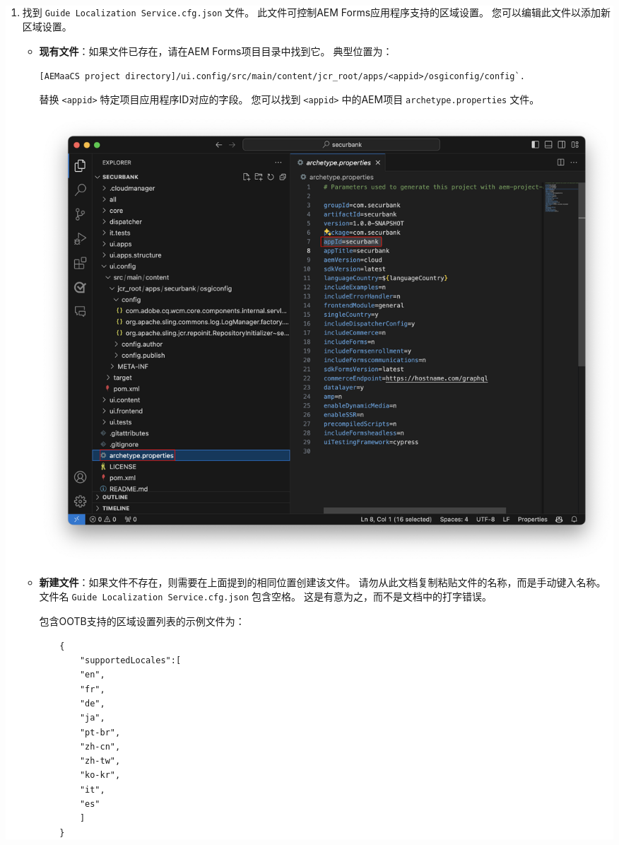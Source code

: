 1. 找到 `Guide Localization Service.cfg.json` 文件。 此文件可控制AEM Forms应用程序支持的区域设置。 您可以编辑此文件以添加新区域设置。

   * **现有文件**：如果文件已存在，请在AEM Forms项目目录中找到它。 典型位置为：

     ```Shell
     [AEMaaCS project directory]/ui.config/src/main/content/jcr_root/apps/<appid>/osgiconfig/config`. 
     ```

     替换 `<appid>` 特定项目应用程序ID对应的字段。 您可以找到 `<appid>` 中的AEM项目 `archetype.properties` 文件。

     ![原型属性](/help/forms/assets/archetype-properties.png)

   * **新建文件**：如果文件不存在，则需要在上面提到的相同位置创建该文件。 请勿从此文档复制粘贴文件的名称，而是手动键入名称。 文件名 `Guide Localization Service.cfg.json` 包含空格。 这是有意为之，而不是文档中的打字错误。

     包含OOTB支持的区域设置列表的示例文件为：

     ```
         {
             "supportedLocales":[
             "en",
             "fr",
             "de",
             "ja",
             "pt-br",
             "zh-cn",
             "zh-tw",
             "ko-kr",
             "it",
             "es"
             ]
         }
     ```
